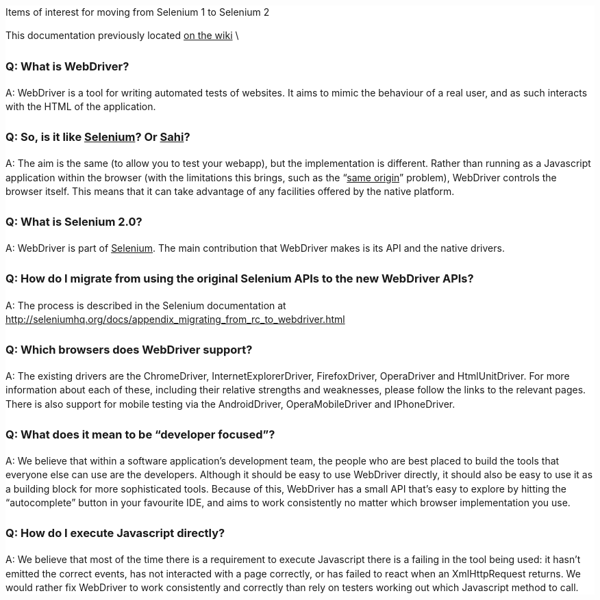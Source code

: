 Items of interest for moving from Selenium 1 to Selenium 2

This documentation previously located [on the wiki](https://github.com/SeleniumHQ/selenium/wiki/Frequently-Asked-Questions) \

### Q: What is WebDriver?

A: WebDriver is a tool for writing automated tests of websites. It aims to mimic the behaviour of a real user, and as such interacts with the HTML of the application.

### Q: So, is it like [Selenium](http://www.openqa.org/selenium-core/)? Or [Sahi](http://sahi.co.in/)?

A: The aim is the same \(to allow you to test your webapp\), but the implementation is different. Rather than running as a Javascript application within the browser \(with the limitations this brings, such as the “[same origin](http://www.openqa.org/selenium-rc/tutorial.html)” problem\), WebDriver controls the browser itself. This means that it can take advantage of any facilities offered by the native platform.

### Q: What is Selenium 2.0?

A: WebDriver is part of [Selenium](http://www.openqa.org/selenium). The main contribution that WebDriver makes is its API and the native drivers.

### Q: How do I migrate from using the original Selenium APIs to the new WebDriver APIs?

A: The process is described in the Selenium documentation at <http://seleniumhq.org/docs/appendix_migrating_from_rc_to_webdriver.html>

### Q: Which browsers does WebDriver support?

A: The existing drivers are the ChromeDriver, InternetExplorerDriver, FirefoxDriver, OperaDriver and HtmlUnitDriver. For more information about each of these, including their relative strengths and weaknesses, please follow the links to the relevant pages. There is also support for mobile testing via the AndroidDriver, OperaMobileDriver and IPhoneDriver.

### Q: What does it mean to be “developer focused”?

A: We believe that within a software application’s development team, the people who are best placed to build the tools that everyone else can use are the developers. Although it should be easy to use WebDriver directly, it should also be easy to use it as a building block for more sophisticated tools. Because of this, WebDriver has a small API that’s easy to explore by hitting the “autocomplete” button in your favourite IDE, and aims to work consistently no matter which browser implementation you use.

### Q: How do I execute Javascript directly?

A: We believe that most of the time there is a requirement to execute Javascript there is a failing in the tool being used: it hasn’t emitted the correct events, has not interacted with a page correctly, or has failed to react when an XmlHttpRequest returns. We would rather fix WebDriver to work consistently and correctly than rely on testers working out which Javascript method to call.
